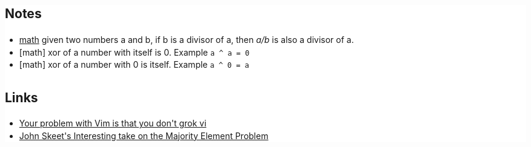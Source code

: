 ## Notes

- [math](https://takeuforward.org/data-structure/print-all-divisors-of-a-given-number/) given two numbers a and b, if b is a divisor of a, then *a/b* is also a divisor of a.
- [math] xor of a number with itself is 0. Example `a ^ a = 0`
- [math] xor of a number with 0 is itself. Example `a ^ 0 = a`

## Links

- [Your problem with Vim is that you don't grok vi](https://stackoverflow.com/questions/1218390/what-is-your-most-productive-shortcut-with-vim/1220118#1220118)
- [John Skeet's Interesting take on the Majority Element Problem](https://stackoverflow.com/a/278521/18406494)
